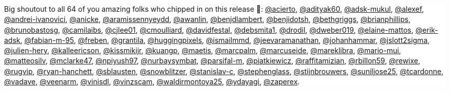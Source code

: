 Big shoutout to all 64 of you amazing folks who chipped in on this release 🙏: [@acierto](https://github.com/acierto), [@adityak60](https://github.com/adityak60), [@adsk-mukul](https://github.com/adsk-mukul), [@alexef](https://github.com/alexef), [@andrei-ivanovici](https://github.com/andrei-ivanovici), [@anicke](https://github.com/anicke), [@aramissennyeydd](https://github.com/aramissennyeydd), [@awanlin](https://github.com/awanlin), [@benjdlambert](https://github.com/benjdlambert), [@benjidotsh](https://github.com/benjidotsh), [@bethgriggs](https://github.com/bethgriggs), [@brianphillips](https://github.com/brianphillips), [@brunobastosg](https://github.com/brunobastosg), [@camilaibs](https://github.com/camilaibs), [@cjlee01](https://github.com/cjlee01), [@cmoulliard](https://github.com/cmoulliard), [@davidfestal](https://github.com/davidfestal), [@debsmita1](https://github.com/debsmita1), [@drodil](https://github.com/drodil), [@dweber019](https://github.com/dweber019), [@elaine-mattos](https://github.com/elaine-mattos), [@erik-adsk](https://github.com/erik-adsk), [@fabian-m-95](https://github.com/fabian-m-95), [@freben](https://github.com/freben), [@grantila](https://github.com/grantila), [@huggingpixels](https://github.com/huggingpixels), [@ismailmmd](https://github.com/ismailmmd), [@jeevaramanathan](https://github.com/jeevaramanathan), [@johanhammar](https://github.com/johanhammar), [@jslott2sigma](https://github.com/jslott2sigma), [@julien-hery](https://github.com/julien-hery), [@kalleericson](https://github.com/kalleericson), [@kissmikijr](https://github.com/kissmikijr), [@kuangp](https://github.com/kuangp), [@maetis](https://github.com/maetis), [@marcpalm](https://github.com/marcpalm), [@marcuseide](https://github.com/marcuseide), [@mareklibra](https://github.com/mareklibra), [@mario-mui](https://github.com/mario-mui), [@matteosilv](https://github.com/matteosilv), [@mclarke47](https://github.com/mclarke47), [@npiyush97](https://github.com/npiyush97), [@nurbaysymbat](https://github.com/nurbaysymbat), [@parsifal-m](https://github.com/parsifal-m), [@piatkiewicz](https://github.com/piatkiewicz), [@raffitamizian](https://github.com/raffitamizian), [@rbillon59](https://github.com/rbillon59), [@rewixe](https://github.com/rewixe), [@rugvip](https://github.com/rugvip), [@ryan-hanchett](https://github.com/ryan-hanchett), [@sblausten](https://github.com/sblausten), [@snowblitzer](https://github.com/snowblitzer), [@stanislav-c](https://github.com/stanislav-c), [@stephenglass](https://github.com/stephenglass), [@stijnbrouwers](https://github.com/stijnbrouwers), [@suniljose25](https://github.com/suniljose25), [@tcardonne](https://github.com/tcardonne), [@vadave](https://github.com/vadave), [@veenarm](https://github.com/veenarm), [@vinisdl](https://github.com/vinisdl), [@vinzscam](https://github.com/vinzscam), [@waldirmontoya25](https://github.com/waldirmontoya25), [@ydayagi](https://github.com/ydayagi), [@zaperex](https://github.com/zaperex).
